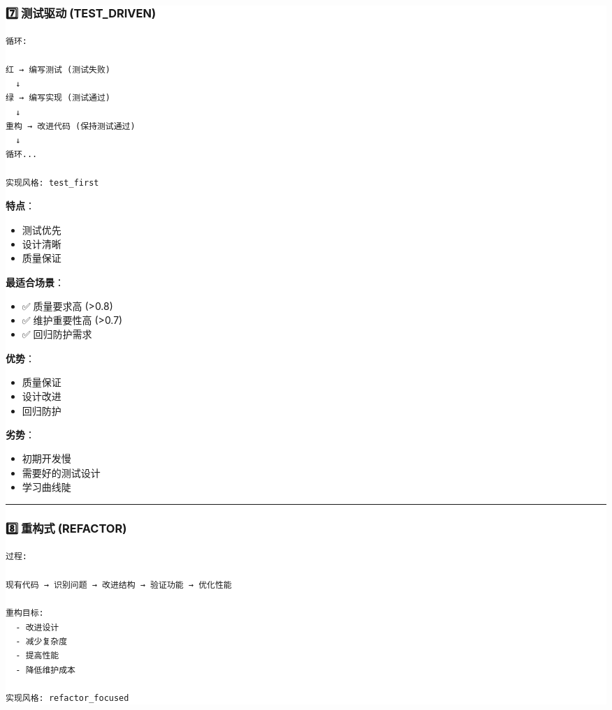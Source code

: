 
### 7️⃣ **测试驱动 (TEST_DRIVEN)**

```
循环:

红 → 编写测试 (测试失败)
  ↓
绿 → 编写实现 (测试通过)
  ↓
重构 → 改进代码 (保持测试通过)
  ↓
循环...

实现风格: test_first
```

**特点**：
- 测试优先
- 设计清晰
- 质量保证

**最适合场景**：
- ✅ 质量要求高 (>0.8)
- ✅ 维护重要性高 (>0.7)
- ✅ 回归防护需求

**优势**：
- 质量保证
- 设计改进
- 回归防护

**劣势**：
- 初期开发慢
- 需要好的测试设计
- 学习曲线陡

---

### 8️⃣ **重构式 (REFACTOR)**

```
过程:

现有代码 → 识别问题 → 改进结构 → 验证功能 → 优化性能

重构目标:
  - 改进设计
  - 减少复杂度
  - 提高性能
  - 降低维护成本

实现风格: refactor_focused
```
